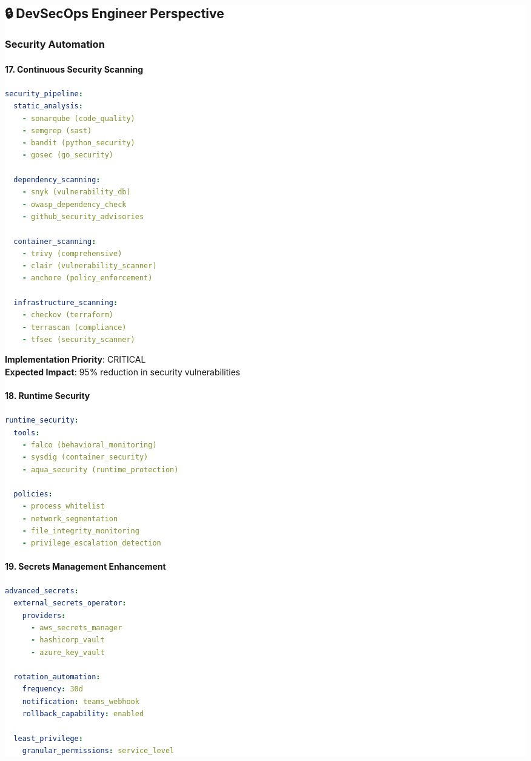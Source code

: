 
## 🔒 DevSecOps Engineer Perspective

### **Security Automation**

#### **17. Continuous Security Scanning**
```yaml
security_pipeline:
  static_analysis:
    - sonarqube (code_quality)
    - semgrep (sast)
    - bandit (python_security)
    - gosec (go_security)
    
  dependency_scanning:
    - snyk (vulnerability_db)
    - owasp_dependency_check
    - github_security_advisories
    
  container_scanning:
    - trivy (comprehensive)
    - clair (vulnerability_scanner)
    - anchore (policy_enforcement)
    
  infrastructure_scanning:
    - checkov (terraform)
    - terrascan (compliance)
    - tfsec (security_scanner)
```

**Implementation Priority**: CRITICAL  
**Expected Impact**: 95% reduction in security vulnerabilities

#### **18. Runtime Security**
```yaml
runtime_security:
  tools:
    - falco (behavioral_monitoring)
    - sysdig (container_security)
    - aqua_security (runtime_protection)
    
  policies:
    - process_whitelist
    - network_segmentation
    - file_integrity_monitoring
    - privilege_escalation_detection
```

#### **19. Secrets Management Enhancement**
```yaml
advanced_secrets:
  external_secrets_operator:
    providers:
      - aws_secrets_manager
      - hashicorp_vault
      - azure_key_vault
    
  rotation_automation:
    frequency: 30d
    notification: teams_webhook
    rollback_capability: enabled
    
  least_privilege:
    granular_permissions: service_level
```